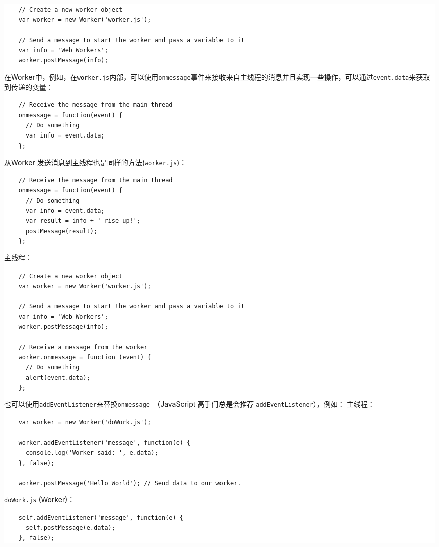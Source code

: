 
        // Create a new worker object
        var worker = new Worker('worker.js');

        // Send a message to start the worker and pass a variable to it
        var info = 'Web Workers';
        worker.postMessage(info);
    
在Worker中，例如，在`worker.js`内部，可以使用`onmessage`事件来接收来自主线程的消息并且实现一些操作，可以通过`event.data`来获取到传递的变量：
    
        // Receive the message from the main thread
        onmessage = function(event) {
          // Do something
          var info = event.data;
        };
    
从Worker 发送消息到主线程也是同样的方法(`worker.js`)：
    
        // Receive the message from the main thread
        onmessage = function(event) {
          // Do something
          var info = event.data;
          var result = info + ' rise up!';
          postMessage(result);
        };
    
主线程：
    
        // Create a new worker object
        var worker = new Worker('worker.js');

        // Send a message to start the worker and pass a variable to it
        var info = 'Web Workers';
        worker.postMessage(info);

        // Receive a message from the worker
        worker.onmessage = function (event) {
          // Do something
          alert(event.data);
        };
    
也可以使用`addEventListener`来替换`onmessage `（JavaScript 高手们总是会推荐 `addEventListener`），例如：
主线程：
    
        var worker = new Worker('doWork.js');

        worker.addEventListener('message', function(e) {
          console.log('Worker said: ', e.data);
        }, false);

        worker.postMessage('Hello World'); // Send data to our worker.
    
`doWork.js` (Worker)：
    
        self.addEventListener('message', function(e) {
          self.postMessage(e.data);
        }, false);
    
